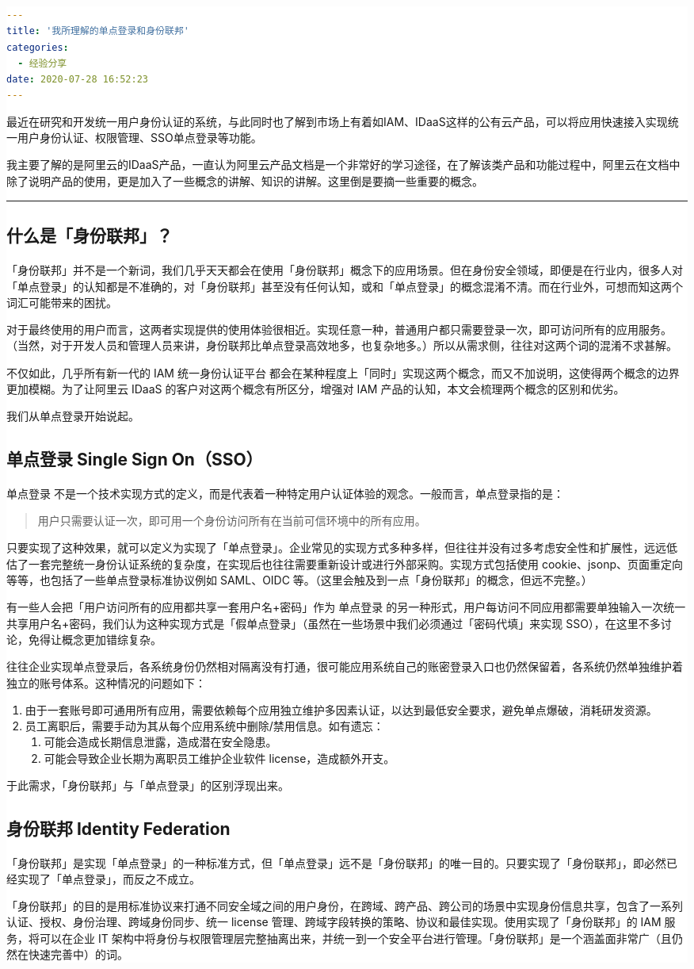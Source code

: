 ```yaml
---
title: '我所理解的单点登录和身份联邦'
categories:
  - 经验分享
date: 2020-07-28 16:52:23
---
```


最近在研究和开发统一用户身份认证的系统，与此同时也了解到市场上有着如IAM、IDaaS这样的公有云产品，可以将应用快速接入实现统一用户身份认证、权限管理、SSO单点登录等功能。

我主要了解的是阿里云的IDaaS产品，一直认为阿里云产品文档是一个非常好的学习途径，在了解该类产品和功能过程中，阿里云在文档中除了说明产品的使用，更是加入了一些概念的讲解、知识的讲解。这里倒是要摘一些重要的概念。



---

## 什么是「身份联邦」？

「身份联邦」并不是一个新词，我们几乎天天都会在使用「身份联邦」概念下的应用场景。但在身份安全领域，即便是在行业内，很多人对「单点登录」的认知都是不准确的，对「身份联邦」甚至没有任何认知，或和「单点登录」的概念混淆不清。而在行业外，可想而知这两个词汇可能带来的困扰。

对于最终使用的用户而言，这两者实现提供的使用体验很相近。实现任意一种，普通用户都只需要登录一次，即可访问所有的应用服务。（当然，对于开发人员和管理人员来讲，身份联邦比单点登录高效地多，也复杂地多。）所以从需求侧，往往对这两个词的混淆不求甚解。

不仅如此，几乎所有新一代的 IAM 统一身份认证平台 都会在某种程度上「同时」实现这两个概念，而又不加说明，这使得两个概念的边界更加模糊。为了让阿里云 IDaaS 的客户对这两个概念有所区分，增强对 IAM 产品的认知，本文会梳理两个概念的区别和优劣。

我们从单点登录开始说起。

## 单点登录 Single Sign On（SSO）

单点登录 不是一个技术实现方式的定义，而是代表着一种特定用户认证体验的观念。一般而言，单点登录指的是：

> 用户只需要认证一次，即可用一个身份访问所有在当前可信环境中的所有应用。
  
只要实现了这种效果，就可以定义为实现了「单点登录」。企业常见的实现方式多种多样，但往往并没有过多考虑安全性和扩展性，远远低估了一套完整统一身份认证系统的复杂度，在实现后也往往需要重新设计或进行外部采购。实现方式包括使用 cookie、jsonp、页面重定向 等等，也包括了一些单点登录标准协议例如 SAML、OIDC 等。（这里会触及到一点「身份联邦」的概念，但远不完整。）

有一些人会把「用户访问所有的应用都共享一套用户名+密码」作为 单点登录 的另一种形式，用户每访问不同应用都需要单独输入一次统一共享用户名+密码，我们认为这种实现方式是「假单点登录」（虽然在一些场景中我们必须通过「密码代填」来实现 SSO），在这里不多讨论，免得让概念更加错综复杂。

往往企业实现单点登录后，各系统身份仍然相对隔离没有打通，很可能应用系统自己的账密登录入口也仍然保留着，各系统仍然单独维护着独立的账号体系。这种情况的问题如下：

1. 由于一套账号即可通用所有应用，需要依赖每个应用独立维护多因素认证，以达到最低安全要求，避免单点爆破，消耗研发资源。
2. 员工离职后，需要手动为其从每个应用系统中删除/禁用信息。如有遗忘：
    1. 可能会造成长期信息泄露，造成潜在安全隐患。
    2. 可能会导致企业长期为离职员工维护企业软件 license，造成额外开支。

于此需求，「身份联邦」与「单点登录」的区别浮现出来。

## 身份联邦 Identity Federation

「身份联邦」是实现「单点登录」的一种标准方式，但「单点登录」远不是「身份联邦」的唯一目的。只要实现了「身份联邦」，即必然已经实现了「单点登录」，而反之不成立。

「身份联邦」的目的是用标准协议来打通不同安全域之间的用户身份，在跨域、跨产品、跨公司的场景中实现身份信息共享，包含了一系列认证、授权、身份治理、跨域身份同步、统一 license 管理、跨域字段转换的策略、协议和最佳实现。使用实现了「身份联邦」的 IAM 服务，将可以在企业 IT 架构中将身份与权限管理层完整抽离出来，并统一到一个安全平台进行管理。「身份联邦」是一个涵盖面非常广（且仍然在快速完善中）的词。
